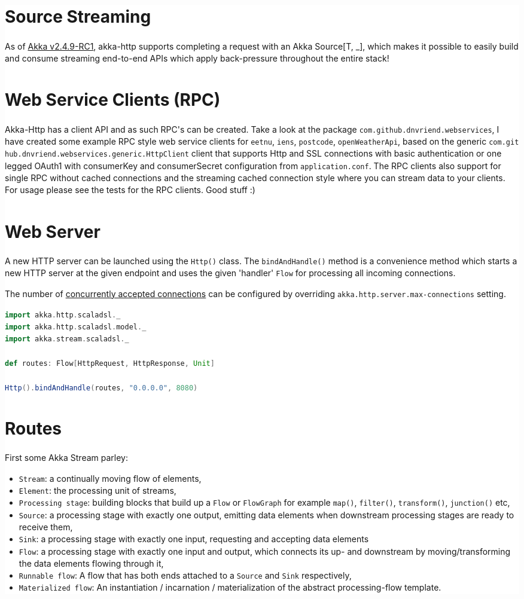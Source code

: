 # Source Streaming
As of [Akka v2.4.9-RC1](http://doc.akka.io/docs/akka/2.4/scala/http/routing-dsl/source-streaming-support.html),
akka-http supports  completing a request with an Akka Source[T, _], which makes it possible
to easily build and consume streaming end-to-end APIs which apply back-pressure throughout the entire stack!

# Web Service Clients (RPC)
Akka-Http has a client API and as such RPC's can be created. Take a look at the package `com.github.dnvriend.webservices`, I have created
some example RPC style web service clients for `eetnu`, `iens`, `postcode`, `openWeatherApi`, based on the generic `com.github.dnvriend.webservices.generic.HttpClient`
client that supports Http and SSL connections with basic authentication or one legged OAuth1 with consumerKey and consumerSecret configuration
from `application.conf`. The RPC clients also support for single RPC without cached connections and the streaming cached connection style where
you can stream data to your clients. For usage please see the tests for the RPC clients. Good stuff :)

# Web Server
A new HTTP server can be launched using the `Http()` class. The `bindAndHandle()` method is a convenience method which starts a new HTTP server at the given endpoint and uses the given 'handler' `Flow` for processing  all incoming connections. 

The number of [concurrently accepted connections](https://github.com/akka/akka/blob/master/akka-http-core/src/main/scala/akka/http/scaladsl/Http.scala#L130) can be configured by overriding `akka.http.server.max-connections` setting.

```scala
import akka.http.scaladsl._
import akka.http.scaladsl.model._
import akka.stream.scaladsl._

def routes: Flow[HttpRequest, HttpResponse, Unit]

Http().bindAndHandle(routes, "0.0.0.0", 8080)
```

# Routes
First some Akka Stream parley:

* `Stream`: a continually moving flow of elements, 
* `Element`: the processing unit of streams,
* `Processing stage`: building blocks that build up a `Flow` or `FlowGraph` for example `map()`, `filter()`, `transform()`, `junction()` etc,
* `Source`: a processing stage with exactly one output, emitting data elements when downstream processing stages are ready to receive them,
* `Sink`: a processing stage with exactly one input, requesting and accepting data elements
* `Flow`: a processing stage with exactly one input and output, which connects its up- and downstream by moving/transforming the data elements flowing through it,
* `Runnable flow`: A flow that has both ends attached to a `Source` and `Sink` respectively,
* `Materialized flow`: An instantiation / incarnation / materialization of the abstract processing-flow template. 
